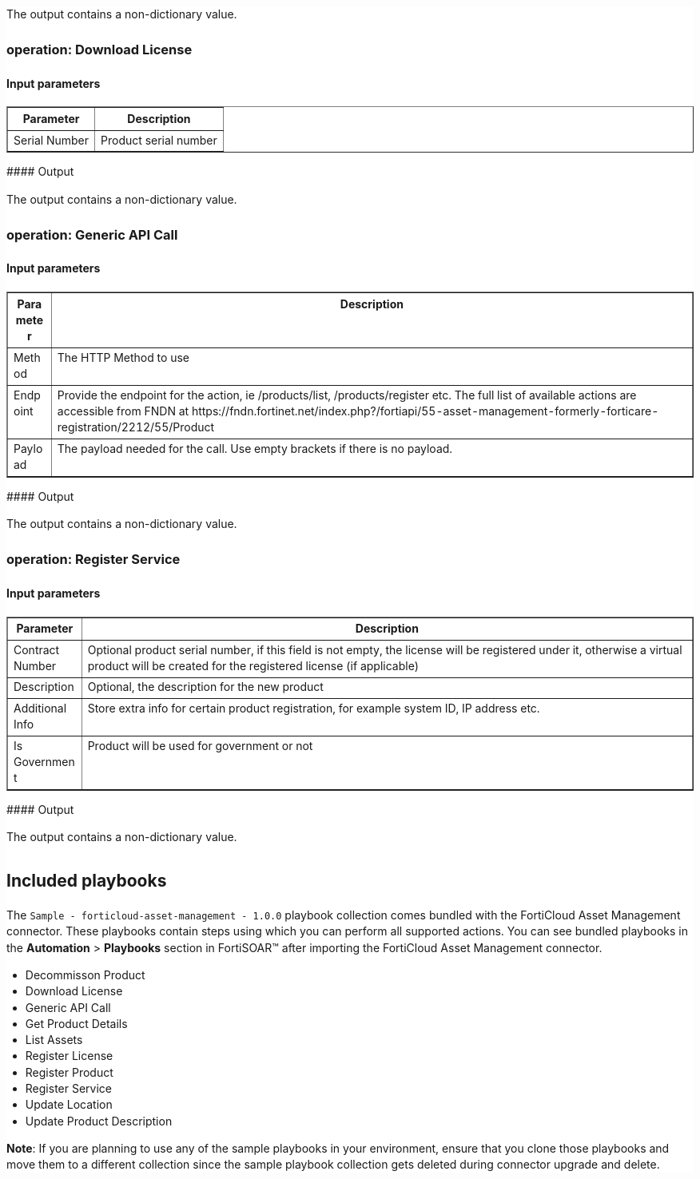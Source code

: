  The output contains a non-dictionary value.
### operation: Download License
#### Input parameters
<table border=1><thead><tr><th>Parameter</th><th>Description</th></tr></thead><tbody><tr><td>Serial Number</td><td>Product serial number
</td></tr></tbody></table>
#### Output

 The output contains a non-dictionary value.
### operation: Generic API Call
#### Input parameters
<table border=1><thead><tr><th>Parameter</th><th>Description</th></tr></thead><tbody><tr><td>Method</td><td>The HTTP Method to use
</td></tr><tr><td>Endpoint</td><td>Provide the endpoint for the action, ie /products/list,  /products/register etc. The full list of available actions are accessible from FNDN at https://fndn.fortinet.net/index.php?/fortiapi/55-asset-management-formerly-forticare-registration/2212/55/Product
</td></tr><tr><td>Payload</td><td>The payload needed for the call. Use empty brackets if there is no payload.
</td></tr></tbody></table>
#### Output

 The output contains a non-dictionary value.
### operation: Register Service
#### Input parameters
<table border=1><thead><tr><th>Parameter</th><th>Description</th></tr></thead><tbody><tr><td>Contract Number</td><td>Optional product serial number, if this field is not empty, the license will be registered under it, otherwise a virtual product will be created for the registered license (if applicable)
</td></tr><tr><td>Description</td><td>Optional, the description for the new product
</td></tr><tr><td>Additional Info</td><td>Store extra info for certain product registration, for example system ID, IP address etc.
</td></tr><tr><td>Is Government</td><td>Product will be used for government or not
</td></tr></tbody></table>
#### Output

 The output contains a non-dictionary value.
## Included playbooks
The `Sample - forticloud-asset-management - 1.0.0` playbook collection comes bundled with the FortiCloud Asset Management connector. These playbooks contain steps using which you can perform all supported actions. You can see bundled playbooks in the **Automation** > **Playbooks** section in FortiSOAR&trade; after importing the FortiCloud Asset Management connector.

- Decommisson Product
- Download License
- Generic API Call
- Get Product Details
- List Assets
- Register License
- Register Product
- Register Service
- Update Location
- Update Product Description

**Note**: If you are planning to use any of the sample playbooks in your environment, ensure that you clone those playbooks and move them to a different collection since the sample playbook collection gets deleted during connector upgrade and delete.
